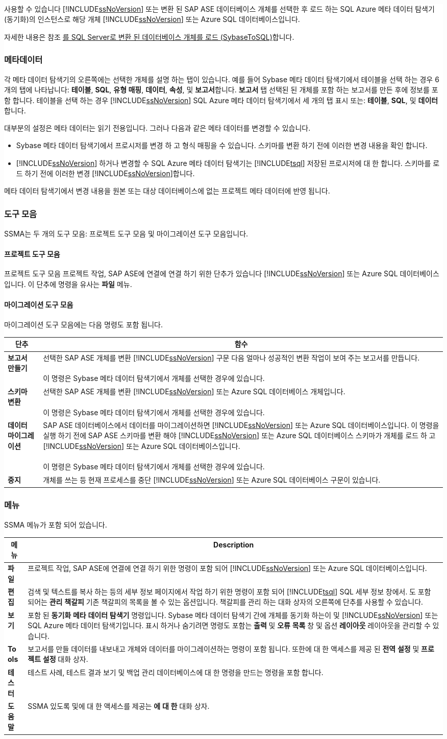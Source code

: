 사용할 수 있습니다 [!INCLUDE[ssNoVersion](../../includes/ssnoversion_md.md)] 또는 변환 된 SAP ASE 데이터베이스 개체를 선택한 후 로드 하는 SQL Azure 메타 데이터 탐색기 (동기화)의 인스턴스로 해당 개체 [!INCLUDE[ssNoVersion](../../includes/ssnoversion_md.md)] 또는 Azure SQL 데이터베이스입니다.  
  
자세한 내용은 참조 [를 SQL Server로 변환 된 데이터베이스 개체를 로드 &#40;SybaseToSQL&#41;](../../ssma/sybase/loading-converted-database-objects-into-sql-server-sybasetosql.md)합니다.  
  
### <a name="metadata"></a>메타데이터  
각 메타 데이터 탐색기의 오른쪽에는 선택한 개체를 설명 하는 탭이 있습니다. 예를 들어 Sybase 메타 데이터 탐색기에서 테이블을 선택 하는 경우 6 개의 탭에 나타납니다: **테이블**, **SQL**, **유형 매핑**, **데이터**,  **속성**, 및 **보고서**합니다. **보고서** 탭 선택된 된 개체를 포함 하는 보고서를 만든 후에 정보를 포함 합니다. 테이블을 선택 하는 경우 [!INCLUDE[ssNoVersion](../../includes/ssnoversion_md.md)] SQL Azure 메타 데이터 탐색기에서 세 개의 탭 표시 또는: **테이블**, **SQL**, 및 **데이터**합니다.  
  
대부분의 설정은 메타 데이터는 읽기 전용입니다. 그러나 다음과 같은 메타 데이터를 변경할 수 있습니다.  
  
-   Sybase 메타 데이터 탐색기에서 프로시저를 변경 하 고 형식 매핑을 수 있습니다. 스키마를 변환 하기 전에 이러한 변경 내용을 확인 합니다.  
  
-   [!INCLUDE[ssNoVersion](../../includes/ssnoversion_md.md)] 하거나 변경할 수 SQL Azure 메타 데이터 탐색기는 [!INCLUDE[tsql](../../includes/tsql_md.md)] 저장된 프로시저에 대 한 합니다. 스키마를 로드 하기 전에 이러한 변경 [!INCLUDE[ssNoVersion](../../includes/ssnoversion_md.md)]합니다.  
  
메타 데이터 탐색기에서 변경 내용을 원본 또는 대상 데이터베이스에 없는 프로젝트 메타 데이터에 반영 됩니다.  
  
### <a name="toolbars"></a>도구 모음  
SSMA는 두 개의 도구 모음: 프로젝트 도구 모음 및 마이그레이션 도구 모음입니다.  
  
#### <a name="the-project-toolbar"></a>프로젝트 도구 모음  
프로젝트 도구 모음 프로젝트 작업, SAP ASE에 연결에 연결 하기 위한 단추가 있습니다 [!INCLUDE[ssNoVersion](../../includes/ssnoversion_md.md)] 또는 Azure SQL 데이터베이스입니다. 이 단추에 명령을 유사는 **파일** 메뉴.  
  
#### <a name="the-migration-toolbar"></a>마이그레이션 도구 모음  
마이그레이션 도구 모음에는 다음 명령도 포함 됩니다.  
  
|단추|함수|  
|----------|------------|  
|**보고서 만들기**|선택한 SAP ASE 개체를 변환 [!INCLUDE[ssNoVersion](../../includes/ssnoversion_md.md)] 구문 다음 얼마나 성공적인 변환 작업이 보여 주는 보고서를 만듭니다.<br /><br />이 명령은 Sybase 메타 데이터 탐색기에서 개체를 선택한 경우에 있습니다.|  
|**스키마 변환**|선택한 SAP ASE 개체를 변환 [!INCLUDE[ssNoVersion](../../includes/ssnoversion_md.md)] 또는 Azure SQL 데이터베이스 개체입니다.<br /><br />이 명령은 Sybase 메타 데이터 탐색기에서 개체를 선택한 경우에 있습니다.|  
|**데이터 마이그레이션**|SAP ASE 데이터베이스에서 데이터를 마이그레이션하면 [!INCLUDE[ssNoVersion](../../includes/ssnoversion_md.md)] 또는 Azure SQL 데이터베이스입니다. 이 명령을 실행 하기 전에 SAP ASE 스키마를 변환 해야 [!INCLUDE[ssNoVersion](../../includes/ssnoversion_md.md)] 또는 Azure SQL 데이터베이스 스키마가 개체를 로드 하 고 [!INCLUDE[ssNoVersion](../../includes/ssnoversion_md.md)] 또는 Azure SQL 데이터베이스입니다.<br /><br />이 명령은 Sybase 메타 데이터 탐색기에서 개체를 선택한 경우에 있습니다.|  
|**중지**|개체를 쓰는 등 현재 프로세스를 중단 [!INCLUDE[ssNoVersion](../../includes/ssnoversion_md.md)] 또는 Azure SQL 데이터베이스 구문이 있습니다.|  
  
### <a name="menus"></a>메뉴  
SSMA 메뉴가 포함 되어 있습니다.  
  
|메뉴|Description|  
|--------|---------------|  
|**파일**|프로젝트 작업, SAP ASE에 연결에 연결 하기 위한 명령이 포함 되어 [!INCLUDE[ssNoVersion](../../includes/ssnoversion_md.md)] 또는 Azure SQL 데이터베이스입니다.|  
|**편집**|검색 및 텍스트를 복사 하는 등의 세부 정보 페이지에서 작업 하기 위한 명령이 포함 되어 [!INCLUDE[tsql](../../includes/tsql_md.md)] SQL 세부 정보 창에서. 도 포함 되어는 **관리 책갈피** 기존 책갈피의 목록을 볼 수 있는 옵션입니다. 책갈피를 관리 하는 대화 상자의 오른쪽에 단추를 사용할 수 있습니다.|  
|**보기**|포함 된 **동기화 메타 데이터 탐색기** 명령입니다. Sybase 메타 데이터 탐색기 간에 개체를 동기화 하는이 및 [!INCLUDE[ssNoVersion](../../includes/ssnoversion_md.md)] 또는 SQL Azure 메타 데이터 탐색기입니다. 표시 하거나 숨기려면 명령도 포함는 **출력** 및 **오류 목록** 창 및 옵션 **레이아웃** 레이아웃을 관리할 수 있습니다.|  
|**Tools**|보고서를 만들 데이터를 내보내고 개체와 데이터를 마이그레이션하는 명령이 포함 됩니다. 또한에 대 한 액세스를 제공 된 **전역 설정** 및 **프로젝트 설정** 대화 상자.|  
|**테스터**|테스트 사례, 테스트 결과 보기 및 백업 관리 데이터베이스에 대 한 명령을 만드는 명령을 포함 합니다.|  
|**도움말**|SSMA 있도록 및에 대 한 액세스를 제공는 **에 대 한** 대화 상자.|  
  